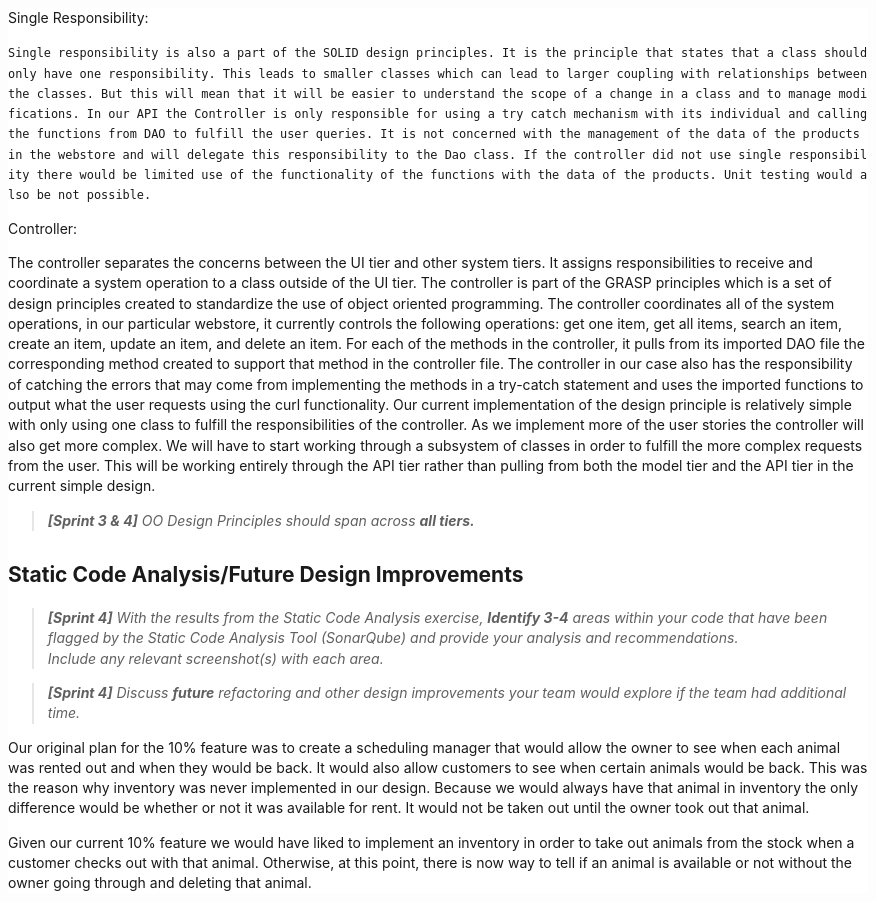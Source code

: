 Single Responsibility:

	Single responsibility is also a part of the SOLID design principles. It is the principle that states that a class should only have one responsibility. This leads to smaller classes which can lead to larger coupling with relationships between the classes. But this will mean that it will be easier to understand the scope of a change in a class and to manage modifications. In our API the Controller is only responsible for using a try catch mechanism with its individual and calling the functions from DAO to fulfill the user queries. It is not concerned with the management of the data of the products in the webstore and will delegate this responsibility to the Dao class. If the controller did not use single responsibility there would be limited use of the functionality of the functions with the data of the products. Unit testing would also be not possible. 

Controller:

  The controller separates the concerns between the UI tier and other system tiers. It assigns responsibilities to receive and coordinate a system operation to a class outside of the UI tier. The controller is part of the GRASP principles which is a set of design principles created to standardize the use of object oriented programming. The controller coordinates all of the system operations, in our particular webstore, it currently controls the following operations: get one item, get all items, search an item, create an item, update an item, and delete an item. 
  For each of the methods in the controller, it pulls from its imported DAO file the corresponding method created to support that method in the controller file. The controller in our case also has the responsibility of catching the errors that may come from implementing the methods in a try-catch statement and uses the imported functions to output what the user requests using the curl functionality. 
  Our current implementation of the design principle is relatively simple with only using one class to fulfill the responsibilities of the controller. As we implement more of the user stories the controller will also get more complex. We will have to start working through a subsystem of classes in order to fulfill the more complex requests from the user. This will be working entirely through the API tier rather than pulling from both the model tier and the API tier in the current simple design.


> _**[Sprint 3 & 4]** OO Design Principles should span across **all tiers.**_

## Static Code Analysis/Future Design Improvements
> _**[Sprint 4]** With the results from the Static Code Analysis exercise, 
> **Identify 3-4** areas within your code that have been flagged by the Static Code 
> Analysis Tool (SonarQube) and provide your analysis and recommendations.  
> Include any relevant screenshot(s) with each area._

> _**[Sprint 4]** Discuss **future** refactoring and other design improvements your team would explore if the team had additional time._

Our original plan for the 10% feature was to create a scheduling manager that would allow the owner to see when each animal was rented out and when they would be back. It would also allow customers to see when certain animals would be back. This was the reason why inventory was never implemented in our design. Because we would always have that animal in inventory the only difference would be whether or not it was available for rent. It would not be taken out until the owner took out that animal. 

Given our current 10% feature we would have liked to implement an inventory in order to take out animals from the stock when a customer checks out with that animal. Otherwise, at this point, there is now way to tell if an animal is available or not without the owner going through and deleting that animal. 
